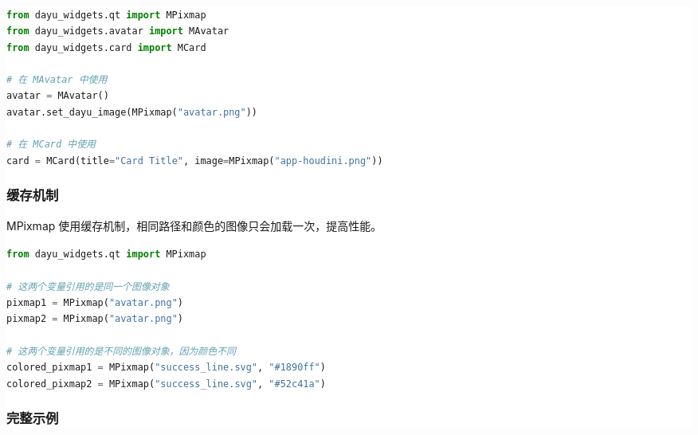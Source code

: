```python
from dayu_widgets.qt import MPixmap
from dayu_widgets.avatar import MAvatar
from dayu_widgets.card import MCard

# 在 MAvatar 中使用
avatar = MAvatar()
avatar.set_dayu_image(MPixmap("avatar.png"))

# 在 MCard 中使用
card = MCard(title="Card Title", image=MPixmap("app-houdini.png"))
```

### 缓存机制

MPixmap 使用缓存机制，相同路径和颜色的图像只会加载一次，提高性能。

```python
from dayu_widgets.qt import MPixmap

# 这两个变量引用的是同一个图像对象
pixmap1 = MPixmap("avatar.png")
pixmap2 = MPixmap("avatar.png")

# 这两个变量引用的是不同的图像对象，因为颜色不同
colored_pixmap1 = MPixmap("success_line.svg", "#1890ff")
colored_pixmap2 = MPixmap("success_line.svg", "#52c41a")
```

### 完整示例
